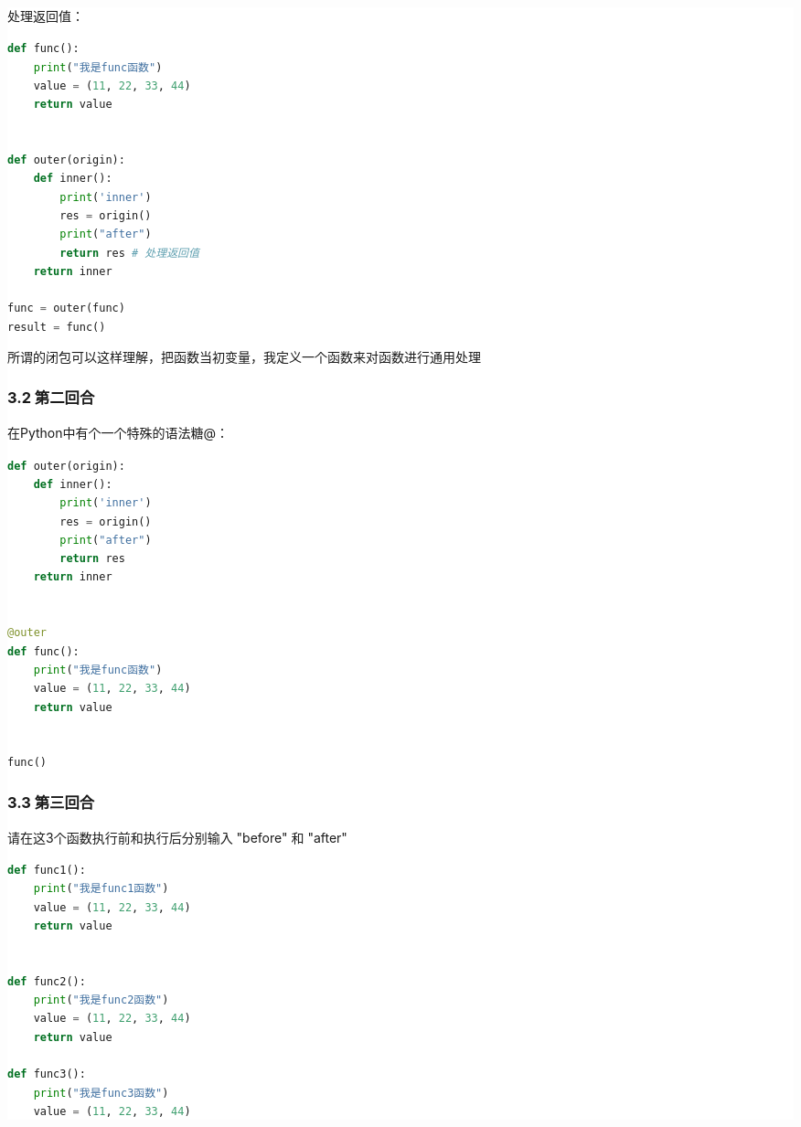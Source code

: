 处理返回值：

```python
def func():
    print("我是func函数")
    value = (11, 22, 33, 44)
    return value


def outer(origin):
    def inner():
        print('inner')
        res = origin()
        print("after")
        return res # 处理返回值
    return inner

func = outer(func)
result = func()
```

所谓的闭包可以这样理解，把函数当初变量，我定义一个函数来对函数进行通用处理

### 3.2 第二回合

在Python中有个一个特殊的语法糖@：

```python
def outer(origin):
    def inner():
        print('inner')
        res = origin()
        print("after")
        return res
    return inner


@outer
def func():
    print("我是func函数")
    value = (11, 22, 33, 44)
    return value


func()
```



### 3.3 第三回合

请在这3个函数执行前和执行后分别输入 "before" 和 "after"

```python
def func1():
    print("我是func1函数")
    value = (11, 22, 33, 44)
    return value
    
    
def func2():
    print("我是func2函数")
    value = (11, 22, 33, 44)
    return value
    
def func3():
    print("我是func3函数")
    value = (11, 22, 33, 44)
```